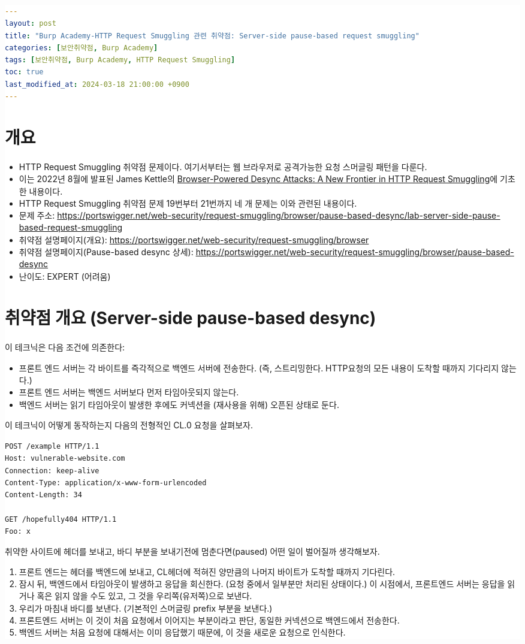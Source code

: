 ```yaml
---
layout: post
title: "Burp Academy-HTTP Request Smuggling 관련 취약점: Server-side pause-based request smuggling"
categories: [보안취약점, Burp Academy]
tags: [보안취약점, Burp Academy, HTTP Request Smuggling]
toc: true
last_modified_at: 2024-03-18 21:00:00 +0900
---
```


# 개요
- HTTP Request Smuggling 취약점 문제이다. 여기서부터는 웹 브라우저로 공격가능한 요청 스머글링 패턴을 다룬다.
- 이는 2022년 8월에 발표된 James Kettle의 [Browser-Powered Desync Attacks: A New Frontier in HTTP Request Smuggling](https://portswigger.net/research/browser-powered-desync-attacks)에 기초한 내용이다. 
- HTTP Request Smuggling 취약점 문제 19번부터 21번까지 네 개 문제는 이와 관련된 내용이다.
- 문제 주소: https://portswigger.net/web-security/request-smuggling/browser/pause-based-desync/lab-server-side-pause-based-request-smuggling
- 취약점 설명페이지(개요): https://portswigger.net/web-security/request-smuggling/browser
- 취약점 설명페이지(Pause-based desync 상세): https://portswigger.net/web-security/request-smuggling/browser/pause-based-desync
- 난이도: EXPERT (어려움)


# 취약점 개요 (Server-side pause-based desync)

이 테크닉은 다음 조건에 의존한다:
- 프론트 엔드 서버는 각 바이트를 즉각적으로 백엔드 서버에 전송한다. (즉, 스트리밍한다. HTTP요청의 모든 내용이 도착할 때까지 기다리지 않는다.)
- 프론트 엔드 서버는 백엔드 서버보다 먼저 타임아웃되지 않는다. 
- 백엔드 서버는 읽기 타임아웃이 발생한 후에도 커넥션을 (재사용을 위해) 오픈된 상태로 둔다.

이 테크닉이 어떻게 동작하는지 다음의 전형적인 CL.0 요청을 살펴보자. 

```http
POST /example HTTP/1.1
Host: vulnerable-website.com
Connection: keep-alive
Content-Type: application/x-www-form-urlencoded
Content-Length: 34

GET /hopefully404 HTTP/1.1
Foo: x
```

취약한 사이트에 헤더를 보내고, 바디 부분을 보내기전에 멈춘다면(paused) 어떤 일이 벌어질까 생각해보자. 

1. 프론트 엔드는 헤더를 백엔드에 보내고, CL헤더에 적혀진 양만큼의 나머지 바이트가 도착할 때까지 기다린다. 
2. 잠시 뒤, 백엔드에서 타임아웃이 발생하고 응답을 회신한다. (요청 중에서 일부분만 처리된 상태이다.) 이 시점에서, 프론트엔드 서버는 응답을 읽거나 혹은 읽지 않을 수도 있고, 그 것을 우리쪽(유저쪽)으로 보낸다. 
3. 우리가 마침내 바디를 보낸다. (기본적인 스머글링 prefix 부분을 보낸다.)
4. 프론트엔드 서버는 이 것이 처음 요청에서 이어지는 부분이라고 판단, 동일한 커넥션으로 백엔드에서 전송한다. 
5. 백엔드 서버는 처음 요청에 대해서는 이미 응답했기 때문에, 이 것을 새로운 요청으로 인식한다. 
